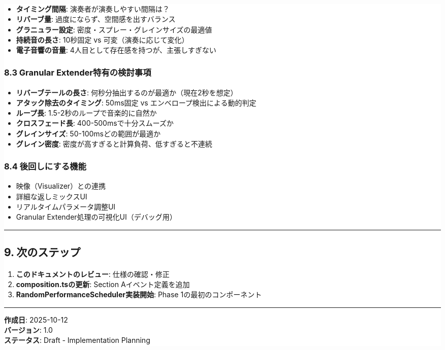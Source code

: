 - **タイミング間隔**: 演奏者が演奏しやすい間隔は？
- **リバーブ量**: 過度にならず、空間感を出すバランス
- **グラニュラー設定**: 密度・スプレー・グレインサイズの最適値
- **持続音の長さ**: 10秒固定 vs 可変（演奏に応じて変化）
- **電子音響の音量**: 4人目として存在感を持つが、主張しすぎない

### 8.3 Granular Extender特有の検討事項

- **リバーブテールの長さ**: 何秒分抽出するのが最適か（現在2秒を想定）
- **アタック除去のタイミング**: 50ms固定 vs エンベロープ検出による動的判定
- **ループ長**: 1.5-2秒のループで音楽的に自然か
- **クロスフェード長**: 400-500msで十分スムーズか
- **グレインサイズ**: 50-100msどの範囲が最適か
- **グレイン密度**: 密度が高すぎると計算負荷、低すぎると不連続

### 8.4 後回しにする機能

- 映像（Visualizer）との連携
- 詳細な返しミックスUI
- リアルタイムパラメータ調整UI
- Granular Extender処理の可視化UI（デバッグ用）

---

## 9. 次のステップ

1. **このドキュメントのレビュー**: 仕様の確認・修正
2. **composition.tsの更新**: Section Aイベント定義を追加
3. **RandomPerformanceScheduler実装開始**: Phase 1の最初のコンポーネント

---

**作成日**: 2025-10-12  
**バージョン**: 1.0  
**ステータス**: Draft - Implementation Planning
